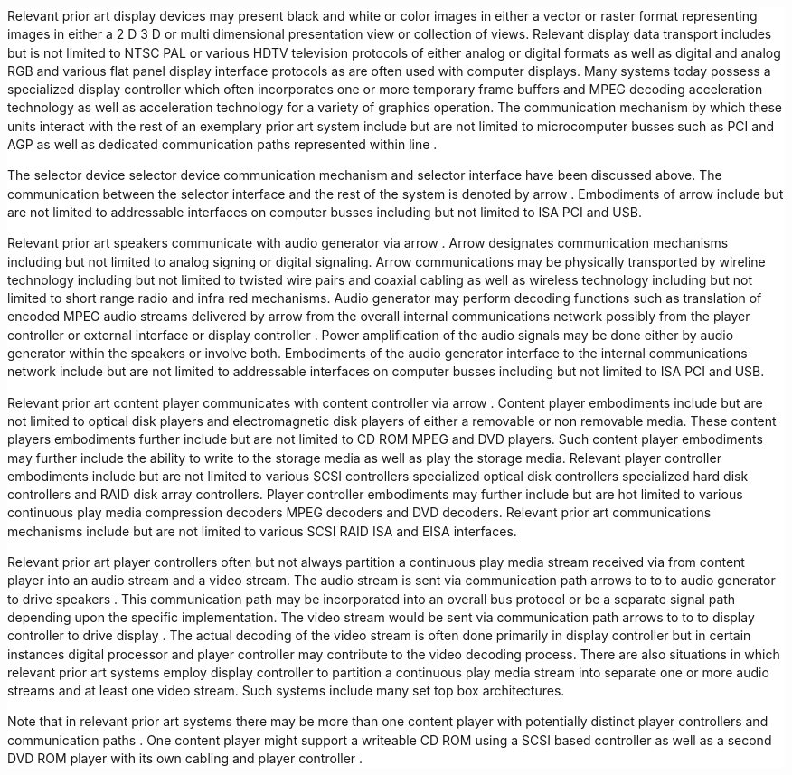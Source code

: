 Relevant prior art display devices may present black and white or color images in either a vector or raster format representing images in either a 2 D 3 D or multi dimensional presentation view or collection of views. Relevant display data transport includes but is not limited to NTSC PAL or various HDTV television protocols of either analog or digital formats as well as digital and analog RGB and various flat panel display interface protocols as are often used with computer displays. Many systems today possess a specialized display controller which often incorporates one or more temporary frame buffers and MPEG decoding acceleration technology as well as acceleration technology for a variety of graphics operation. The communication mechanism by which these units interact with the rest of an exemplary prior art system include but are not limited to microcomputer busses such as PCI and AGP as well as dedicated communication paths represented within line .

The selector device selector device communication mechanism and selector interface have been discussed above. The communication between the selector interface and the rest of the system is denoted by arrow . Embodiments of arrow include but are not limited to addressable interfaces on computer busses including but not limited to ISA PCI and USB.

Relevant prior art speakers communicate with audio generator via arrow . Arrow designates communication mechanisms including but not limited to analog signing or digital signaling. Arrow communications may be physically transported by wireline technology including but not limited to twisted wire pairs and coaxial cabling as well as wireless technology including but not limited to short range radio and infra red mechanisms. Audio generator may perform decoding functions such as translation of encoded MPEG audio streams delivered by arrow from the overall internal communications network possibly from the player controller or external interface or display controller . Power amplification of the audio signals may be done either by audio generator within the speakers or involve both. Embodiments of the audio generator interface to the internal communications network include but are not limited to addressable interfaces on computer busses including but not limited to ISA PCI and USB.

Relevant prior art content player communicates with content controller via arrow . Content player embodiments include but are not limited to optical disk players and electromagnetic disk players of either a removable or non removable media. These content players embodiments further include but are not limited to CD ROM MPEG and DVD players. Such content player embodiments may further include the ability to write to the storage media as well as play the storage media. Relevant player controller embodiments include but are not limited to various SCSI controllers specialized optical disk controllers specialized hard disk controllers and RAID disk array controllers. Player controller embodiments may further include but are hot limited to various continuous play media compression decoders MPEG decoders and DVD decoders. Relevant prior art communications mechanisms include but are not limited to various SCSI RAID ISA and EISA interfaces.

Relevant prior art player controllers often but not always partition a continuous play media stream received via from content player into an audio stream and a video stream. The audio stream is sent via communication path arrows to to to audio generator to drive speakers . This communication path may be incorporated into an overall bus protocol or be a separate signal path depending upon the specific implementation. The video stream would be sent via communication path arrows to to to display controller to drive display . The actual decoding of the video stream is often done primarily in display controller but in certain instances digital processor and player controller may contribute to the video decoding process. There are also situations in which relevant prior art systems employ display controller to partition a continuous play media stream into separate one or more audio streams and at least one video stream. Such systems include many set top box architectures.

Note that in relevant prior art systems there may be more than one content player with potentially distinct player controllers and communication paths . One content player might support a writeable CD ROM using a SCSI based controller as well as a second DVD ROM player with its own cabling and player controller .
